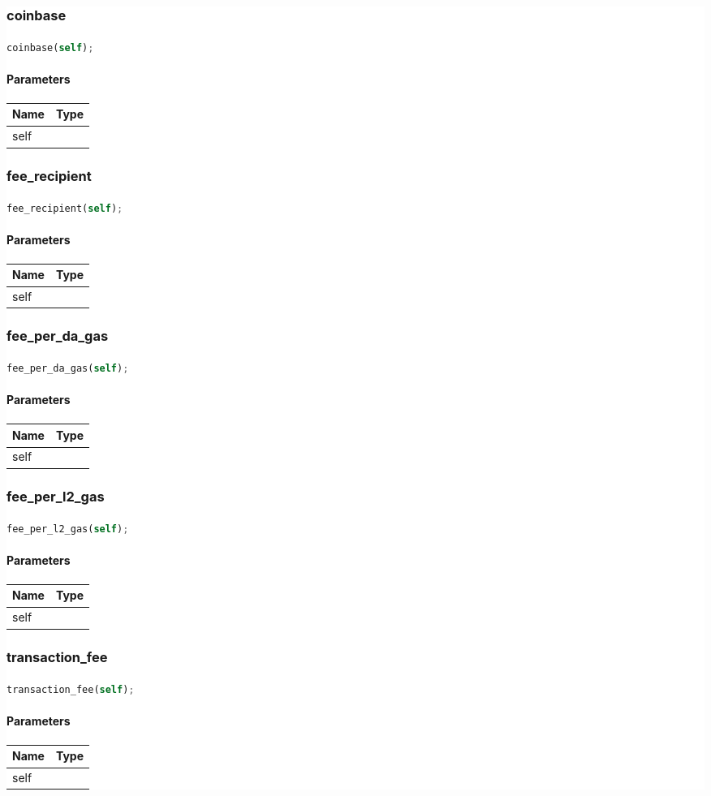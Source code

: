 ### coinbase

```rust
coinbase(self);
```

#### Parameters
| Name | Type |
| --- | --- |
| self |  |

### fee_recipient

```rust
fee_recipient(self);
```

#### Parameters
| Name | Type |
| --- | --- |
| self |  |

### fee_per_da_gas

```rust
fee_per_da_gas(self);
```

#### Parameters
| Name | Type |
| --- | --- |
| self |  |

### fee_per_l2_gas

```rust
fee_per_l2_gas(self);
```

#### Parameters
| Name | Type |
| --- | --- |
| self |  |

### transaction_fee

```rust
transaction_fee(self);
```

#### Parameters
| Name | Type |
| --- | --- |
| self |  |
